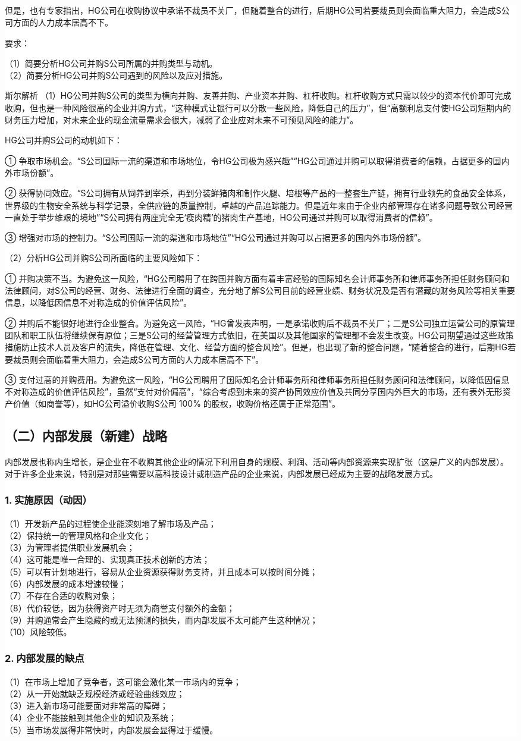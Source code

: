 但是，也有专家指出，HG公司在收购协议中承诺不裁员不关厂，但随着整合的进行，后期HG公司若要裁员则会面临重大阻力，会造成S公司方面的人力成本居高不下。  

要求：  

（1）简要分析HG公司并购S公司所属的并购类型与动机。  
（2）简要分析HG公司并购S公司遇到的风险以及应对措施。  

斯尔解析 （1）HG公司并购S公司的类型为横向并购、友善并购、产业资本并购、杠杆收购。杠杆收购方式只需以较少的资本代价即可完成收购，但也是一种风险很高的企业并购方式，“这种模式让银行可以分散一些风险，降低自己的压力”，但“高额利息支付使HG公司短期内的财务压力增加，对未来企业的现金流量需求会很大，减弱了企业应对未来不可预见风险的能力”。  

HG公司并购S公司的动机如下：  

① 争取市场机会。“S公司国际一流的渠道和市场地位，令HG公司极为感兴趣”“HG公司通过并购可以取得消费者的信赖，占据更多的国内外市场份额”。  

② 获得协同效应。“S公司拥有从饲养到宰杀，再到分装鲜猪肉和制作火腿、培根等产品的一整套生产链，拥有行业领先的食品安全体系，世界级的生物安全系统与科学记录，全供应链的质量控制，卓越的产品追踪能力。但是近年来由于企业内部管理存在诸多问题导致公司经营一直处于举步维艰的境地”“S公司拥有两座完全无‘瘦肉精’的猪肉生产基地，HG公司通过并购可以取得消费者的信赖”。  

③ 增强对市场的控制力。“S公司国际一流的渠道和市场地位”“HG公司通过并购可以占据更多的国内外市场份额”。  


（2）分析HG公司并购S公司所面临的主要风险如下：  

① 并购决策不当。为避免这一风险，“HG公司聘用了在跨国并购方面有着丰富经验的国际知名会计师事务所和律师事务所担任财务顾问和法律顾问，对S公司的经营、财务、法律进行全面的调查，充分地了解S公司目前的经营业绩、财务状况及是否有潜藏的财务风险等相关重要信息，以降低因信息不对称造成的价值评估风险”。  

② 并购后不能很好地进行企业整合。为避免这一风险，“HG曾发表声明，一是承诺收购后不裁员不关厂；二是S公司独立运营公司的原管理团队和职工队伍将继续保有原位；三是S公司的经营管理方式依旧，在美国以及其他国家的管理都不会发生改变。HG公司期望通过这些政策措施防止技术人员及客户的流失，降低在管理、文化、经营方面的整合风险”。但是，也出现了新的整合问题，“随着整合的进行，后期HG若要裁员则会面临着重大阻力，会造成S公司方面的人力成本居高不下”。  

③ 支付过高的并购费用。为避免这一风险，“HG公司聘用了国际知名会计师事务所和律师事务所担任财务顾问和法律顾问，以降低因信息不对称造成的价值评估风险”，虽然“支付对价偏高”，“综合考虑到未来的资产协同效应价值及共同分享国内外巨大的市场，还有表外无形资产价值（如商誉等），如HG公司溢价收购S公司 $100 \%$ 的股权，收购价格还属于正常范围”。  

## （二）内部发展（新建）战略  

内部发展也称内生增长，是企业在不收购其他企业的情况下利用自身的规模、利润、活动等内部资源来实现扩张（这是广义的内部发展）。对于许多企业来说，特别是对那些需要以高科技设计或制造产品的企业来说，内部发展已经成为主要的战略发展方式。  

### 1. 实施原因（动因）  

（1）开发新产品的过程使企业能深刻地了解市场及产品；  
（2）保持统一的管理风格和企业文化；  
（3）为管理者提供职业发展机会；  
（4）这可能是唯一合理的、实现真正技术创新的方法；  
（5）可以有计划地进行，容易从企业资源获得财务支持，并且成本可以按时间分摊；  
（6）内部发展的成本增速较慢；  
（7）不存在合适的收购对象；  
（8）代价较低，因为获得资产时无须为商誉支付额外的金额；  
（9）并购通常会产生隐藏的或无法预测的损失，而内部发展不太可能产生这种情况；  
（10）风险较低。  

### 2. 内部发展的缺点  

（1）在市场上增加了竞争者，这可能会激化某一市场内的竞争；  
（2）从一开始就缺乏规模经济或经验曲线效应；  
（3）进入新市场可能要面对非常高的障碍；  
（4）企业不能接触到其他企业的知识及系统；  
（5）当市场发展得非常快时，内部发展会显得过于缓慢。  
